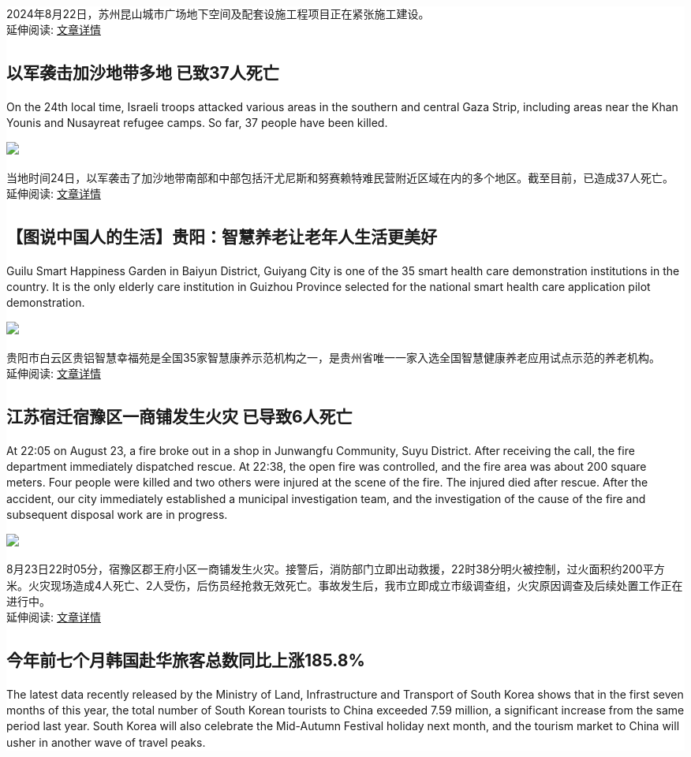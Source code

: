 2024年8月22日，苏州昆山城市广场地下空间及配套设施工程项目正在紧张施工建设。   
延伸阅读: [文章详情](https://photo.cctv.com/2024/08/24/PHOAKtFDwTPh467wnbKz41PT240824.shtml)   

<qrcode title="苏州：昆山城市广场建设有序推进" image="https://p5.img.cctvpic.com/photoworkspace/2024/08/24/2024082415484654898.png" />   

## 以军袭击加沙地带多地 已致37人死亡   
On the 24th local time, Israeli troops attacked various areas in the southern and central Gaza Strip, including areas near the Khan Younis and Nusayreat refugee camps. So far, 37 people have been killed.   

<img src="https://p5.img.cctvpic.com/photoworkspace/2024/08/24/2024082415491770025.jpg" />   

当地时间24日，以军袭击了加沙地带南部和中部包括汗尤尼斯和努赛赖特难民营附近区域在内的多个地区。截至目前，已造成37人死亡。   
延伸阅读: [文章详情](https://news.cctv.com/2024/08/24/ARTIkMImZALXKDfXBSBGsDrD240824.shtml)   

<qrcode title="以军袭击加沙地带多地 已致37人死亡" image="https://p5.img.cctvpic.com/photoworkspace/2024/08/24/2024082415491770025.jpg" />   

## 【图说中国人的生活】贵阳：智慧养老让老年人生活更美好   
Guilu Smart Happiness Garden in Baiyun District, Guiyang City is one of the 35 smart health care demonstration institutions in the country. It is the only elderly care institution in Guizhou Province selected for the national smart health care application pilot demonstration.   

<img src="https://p5.img.cctvpic.com/photoworkspace/2024/08/24/2024082409382171270.jpg" />   

贵阳市白云区贵铝智慧幸福苑是全国35家智慧康养示范机构之一，是贵州省唯一一家入选全国智慧健康养老应用试点示范的养老机构。   
延伸阅读: [文章详情](https://photo.cctv.com/2024/08/24/PHOAZ1yJKuH8RH6BDt6YvnOq240824.shtml)   

<qrcode title="【图说中国人的生活】贵阳：智慧养老让老年人生活更美好" image="https://p5.img.cctvpic.com/photoworkspace/2024/08/24/2024082409382171270.jpg" />   

## 江苏宿迁宿豫区一商铺发生火灾 已导致6人死亡   
At 22:05 on August 23, a fire broke out in a shop in Junwangfu Community, Suyu District. After receiving the call, the fire department immediately dispatched rescue. At 22:38, the open fire was controlled, and the fire area was about 200 square meters. Four people were killed and two others were injured at the scene of the fire. The injured died after rescue. After the accident, our city immediately established a municipal investigation team, and the investigation of the cause of the fire and subsequent disposal work are in progress.   

<img src="https://p4.img.cctvpic.com/photoworkspace/2024/08/24/2024082415470850487.jpg" />   

8月23日22时05分，宿豫区郡王府小区一商铺发生火灾。接警后，消防部门立即出动救援，22时38分明火被控制，过火面积约200平方米。火灾现场造成4人死亡、2人受伤，后伤员经抢救无效死亡。事故发生后，我市立即成立市级调查组，火灾原因调查及后续处置工作正在进行中。   
延伸阅读: [文章详情](https://news.cctv.com/2024/08/24/ARTIjAZ2Ftf5YNtBAvF8lCA9240824.shtml)   

<qrcode title="江苏宿迁宿豫区一商铺发生火灾 已导致6人死亡" image="https://p4.img.cctvpic.com/photoworkspace/2024/08/24/2024082415470850487.jpg" />   

## 今年前七个月韩国赴华旅客总数同比上涨185.8%   
The latest data recently released by the Ministry of Land, Infrastructure and Transport of South Korea shows that in the first seven months of this year, the total number of South Korean tourists to China exceeded 7.59 million, a significant increase from the same period last year. South Korea will also celebrate the Mid-Autumn Festival holiday next month, and the tourism market to China will usher in another wave of travel peaks.   
